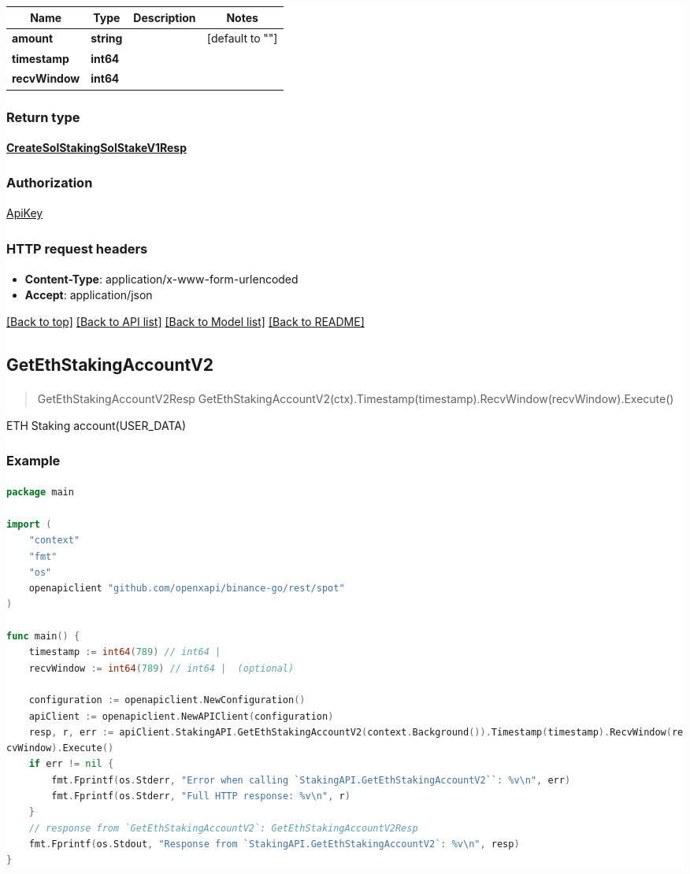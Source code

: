 
Name | Type | Description  | Notes
------------- | ------------- | ------------- | -------------
 **amount** | **string** |  | [default to &quot;&quot;]
 **timestamp** | **int64** |  | 
 **recvWindow** | **int64** |  | 

### Return type

[**CreateSolStakingSolStakeV1Resp**](CreateSolStakingSolStakeV1Resp.md)

### Authorization

[ApiKey](../README.md#ApiKey)

### HTTP request headers

- **Content-Type**: application/x-www-form-urlencoded
- **Accept**: application/json

[[Back to top]](#) [[Back to API list]](../README.md#documentation-for-api-endpoints)
[[Back to Model list]](../README.md#documentation-for-models)
[[Back to README]](../README.md)


## GetEthStakingAccountV2

> GetEthStakingAccountV2Resp GetEthStakingAccountV2(ctx).Timestamp(timestamp).RecvWindow(recvWindow).Execute()

ETH Staking account(USER_DATA)



### Example

```go
package main

import (
	"context"
	"fmt"
	"os"
	openapiclient "github.com/openxapi/binance-go/rest/spot"
)

func main() {
	timestamp := int64(789) // int64 | 
	recvWindow := int64(789) // int64 |  (optional)

	configuration := openapiclient.NewConfiguration()
	apiClient := openapiclient.NewAPIClient(configuration)
	resp, r, err := apiClient.StakingAPI.GetEthStakingAccountV2(context.Background()).Timestamp(timestamp).RecvWindow(recvWindow).Execute()
	if err != nil {
		fmt.Fprintf(os.Stderr, "Error when calling `StakingAPI.GetEthStakingAccountV2``: %v\n", err)
		fmt.Fprintf(os.Stderr, "Full HTTP response: %v\n", r)
	}
	// response from `GetEthStakingAccountV2`: GetEthStakingAccountV2Resp
	fmt.Fprintf(os.Stdout, "Response from `StakingAPI.GetEthStakingAccountV2`: %v\n", resp)
}
```
